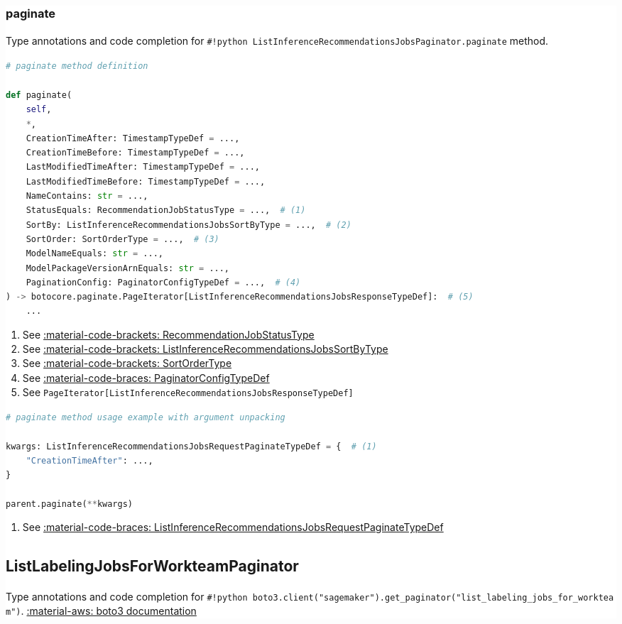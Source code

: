 
### paginate

Type annotations and code completion for `#!python ListInferenceRecommendationsJobsPaginator.paginate` method.

```python
# paginate method definition

def paginate(
    self,
    *,
    CreationTimeAfter: TimestampTypeDef = ...,
    CreationTimeBefore: TimestampTypeDef = ...,
    LastModifiedTimeAfter: TimestampTypeDef = ...,
    LastModifiedTimeBefore: TimestampTypeDef = ...,
    NameContains: str = ...,
    StatusEquals: RecommendationJobStatusType = ...,  # (1)
    SortBy: ListInferenceRecommendationsJobsSortByType = ...,  # (2)
    SortOrder: SortOrderType = ...,  # (3)
    ModelNameEquals: str = ...,
    ModelPackageVersionArnEquals: str = ...,
    PaginationConfig: PaginatorConfigTypeDef = ...,  # (4)
) -> botocore.paginate.PageIterator[ListInferenceRecommendationsJobsResponseTypeDef]:  # (5)
    ...
```

1. See [:material-code-brackets: RecommendationJobStatusType](./literals.md#recommendationjobstatustype)
2. See [:material-code-brackets: ListInferenceRecommendationsJobsSortByType](./literals.md#listinferencerecommendationsjobssortbytype)
3. See [:material-code-brackets: SortOrderType](./literals.md#sortordertype)
4. See [:material-code-braces: PaginatorConfigTypeDef](./type_defs.md#paginatorconfigtypedef)
5. See `PageIterator[ListInferenceRecommendationsJobsResponseTypeDef]`


```python
# paginate method usage example with argument unpacking

kwargs: ListInferenceRecommendationsJobsRequestPaginateTypeDef = {  # (1)
    "CreationTimeAfter": ...,
}

parent.paginate(**kwargs)
```

1. See [:material-code-braces: ListInferenceRecommendationsJobsRequestPaginateTypeDef](./type_defs.md#listinferencerecommendationsjobsrequestpaginatetypedef)
## ListLabelingJobsForWorkteamPaginator

Type annotations and code completion for `#!python boto3.client("sagemaker").get_paginator("list_labeling_jobs_for_workteam")`.
[:material-aws: boto3 documentation](https://boto3.amazonaws.com/v1/documentation/api/latest/reference/services/sagemaker/paginator/ListLabelingJobsForWorkteam.html#SageMaker.Paginator.ListLabelingJobsForWorkteam)
